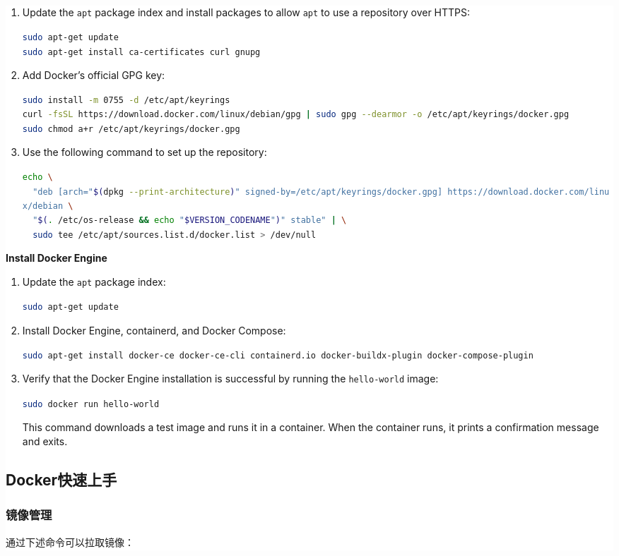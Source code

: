 1. Update the `apt` package index and install packages to allow `apt` to use a repository over HTTPS:

    ```sh
    sudo apt-get update
    sudo apt-get install ca-certificates curl gnupg
    ```

2. Add Docker’s official GPG key:

    ```sh
    sudo install -m 0755 -d /etc/apt/keyrings
    curl -fsSL https://download.docker.com/linux/debian/gpg | sudo gpg --dearmor -o /etc/apt/keyrings/docker.gpg
    sudo chmod a+r /etc/apt/keyrings/docker.gpg
    ```

3. Use the following command to set up the repository:

    ```sh
    echo \
      "deb [arch="$(dpkg --print-architecture)" signed-by=/etc/apt/keyrings/docker.gpg] https://download.docker.com/linux/debian \
      "$(. /etc/os-release && echo "$VERSION_CODENAME")" stable" | \
      sudo tee /etc/apt/sources.list.d/docker.list > /dev/null
    ```

**Install Docker Engine**

1. Update the `apt` package index:

   ```sh
   sudo apt-get update
   ```

2. Install Docker Engine, containerd, and Docker Compose:

   ```sh
   sudo apt-get install docker-ce docker-ce-cli containerd.io docker-buildx-plugin docker-compose-plugin
   ```

3. Verify that the Docker Engine installation is successful by running the `hello-world` image:

   

   ```sh
   sudo docker run hello-world
   ```

   This command downloads a test image and runs it in a container. When the container runs, it prints a confirmation message and exits.

## Docker快速上手

### 镜像管理

通过下述命令可以拉取镜像：
